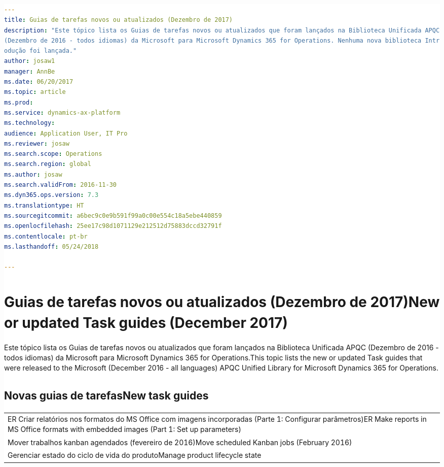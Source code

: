 ```yaml
---
title: Guias de tarefas novos ou atualizados (Dezembro de 2017)
description: "Este tópico lista os Guias de tarefas novos ou atualizados que foram lançados na Biblioteca Unificada APQC (Dezembro de 2016 - todos idiomas) da Microsoft para Microsoft Dynamics 365 for Operations. Nenhuma nova biblioteca Introdução foi lançada."
author: josaw1
manager: AnnBe
ms.date: 06/20/2017
ms.topic: article
ms.prod: 
ms.service: dynamics-ax-platform
ms.technology: 
audience: Application User, IT Pro
ms.reviewer: josaw
ms.search.scope: Operations
ms.search.region: global
ms.author: josaw
ms.search.validFrom: 2016-11-30
ms.dyn365.ops.version: 7.3
ms.translationtype: HT
ms.sourcegitcommit: a6bec9c0e9b591f99a0c00e554c18a5ebe440859
ms.openlocfilehash: 25ee17c98d1071129e212512d75883dccd32791f
ms.contentlocale: pt-br
ms.lasthandoff: 05/24/2018

---
```


# <a name="new-or-updated-task-guides-december-2017"></a><span data-ttu-id="5a51b-104">Guias de tarefas novos ou atualizados (Dezembro de 2017)</span><span class="sxs-lookup"><span data-stu-id="5a51b-104">New or updated Task guides (December 2017)</span></span>

<span data-ttu-id="5a51b-105">Este tópico lista os Guias de tarefas novos ou atualizados que foram lançados na Biblioteca Unificada APQC (Dezembro de 2016 - todos idiomas) da Microsoft para Microsoft Dynamics 365 for Operations.</span><span class="sxs-lookup"><span data-stu-id="5a51b-105">This topic lists the new or updated Task guides that were released to the Microsoft (December 2016 - all languages) APQC Unified Library for Microsoft Dynamics 365 for Operations.</span></span>


<a name="new-task-guides"></a><span data-ttu-id="5a51b-106">Novas guias de tarefas</span><span class="sxs-lookup"><span data-stu-id="5a51b-106">New task guides</span></span>
---------------

<table>
<tbody>
<tr class="odd">
<td align="left"><span data-ttu-id="5a51b-107">ER Criar relatórios nos formatos do MS Office com imagens incorporadas (Parte 1: Configurar parâmetros)</span><span class="sxs-lookup"><span data-stu-id="5a51b-107">ER Make reports in MS Office formats with embedded images (Part 1: Set up parameters)</span></span></td>
</tr>
<tr class="even">
<td align="left"><span data-ttu-id="5a51b-108">Mover trabalhos kanban agendados (fevereiro de 2016)</span><span class="sxs-lookup"><span data-stu-id="5a51b-108">Move scheduled Kanban jobs (February 2016)</span></span></td>
</tr>
<tr class="odd">
<td align="left"><span data-ttu-id="5a51b-109">Gerenciar estado do ciclo de vida do produto</span><span class="sxs-lookup"><span data-stu-id="5a51b-109">Manage product lifecycle state</span></span></td>
</tr>